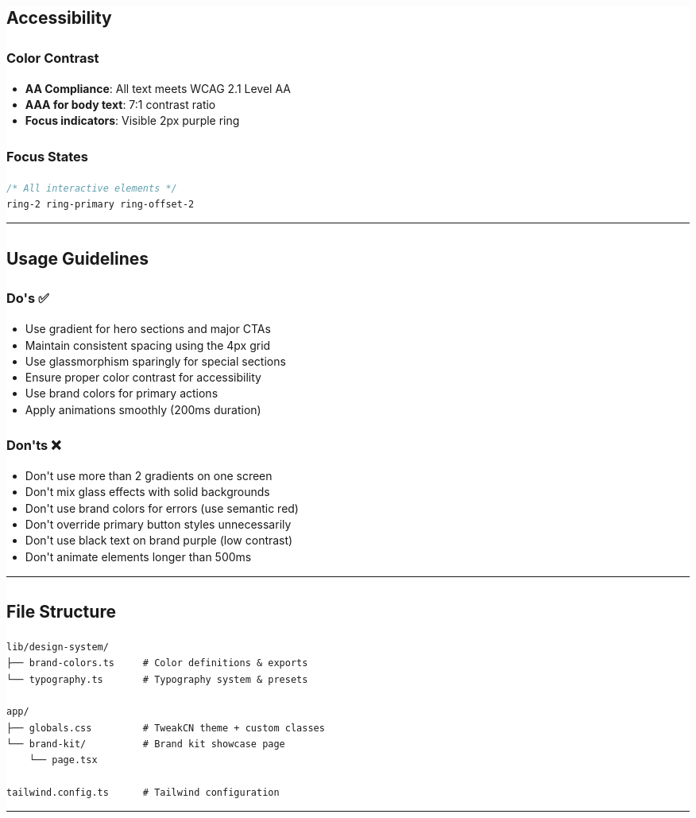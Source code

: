 ## Accessibility

### Color Contrast
- **AA Compliance**: All text meets WCAG 2.1 Level AA
- **AAA for body text**: 7:1 contrast ratio
- **Focus indicators**: Visible 2px purple ring

### Focus States
```css
/* All interactive elements */
ring-2 ring-primary ring-offset-2
```

---

## Usage Guidelines

### Do's ✅
- Use gradient for hero sections and major CTAs
- Maintain consistent spacing using the 4px grid
- Use glassmorphism sparingly for special sections
- Ensure proper color contrast for accessibility
- Use brand colors for primary actions
- Apply animations smoothly (200ms duration)

### Don'ts ❌
- Don't use more than 2 gradients on one screen
- Don't mix glass effects with solid backgrounds
- Don't use brand colors for errors (use semantic red)
- Don't override primary button styles unnecessarily
- Don't use black text on brand purple (low contrast)
- Don't animate elements longer than 500ms

---

## File Structure

```
lib/design-system/
├── brand-colors.ts     # Color definitions & exports
└── typography.ts       # Typography system & presets

app/
├── globals.css         # TweakCN theme + custom classes
└── brand-kit/          # Brand kit showcase page
    └── page.tsx

tailwind.config.ts      # Tailwind configuration
```

---